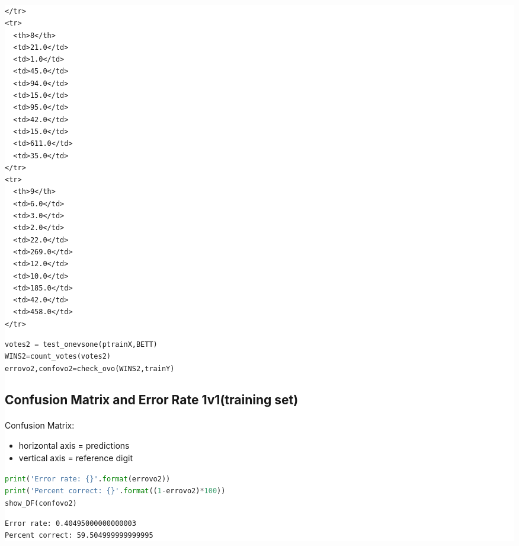     </tr>
    <tr>
      <th>8</th>
      <td>21.0</td>
      <td>1.0</td>
      <td>45.0</td>
      <td>94.0</td>
      <td>15.0</td>
      <td>95.0</td>
      <td>42.0</td>
      <td>15.0</td>
      <td>611.0</td>
      <td>35.0</td>
    </tr>
    <tr>
      <th>9</th>
      <td>6.0</td>
      <td>3.0</td>
      <td>2.0</td>
      <td>22.0</td>
      <td>269.0</td>
      <td>12.0</td>
      <td>10.0</td>
      <td>185.0</td>
      <td>42.0</td>
      <td>458.0</td>
    </tr>
  </tbody>
</table>
</div>




```python
votes2 = test_onevsone(ptrainX,BETT)
WINS2=count_votes(votes2)
errovo2,confovo2=check_ovo(WINS2,trainY)
```

## Confusion Matrix and Error Rate 1v1(training set)

Confusion Matrix:
- horizontal axis = predictions
- vertical axis = reference digit


```python
print('Error rate: {}'.format(errovo2))
print('Percent correct: {}'.format((1-errovo2)*100))
show_DF(confovo2)
```

    Error rate: 0.40495000000000003
    Percent correct: 59.504999999999995
    